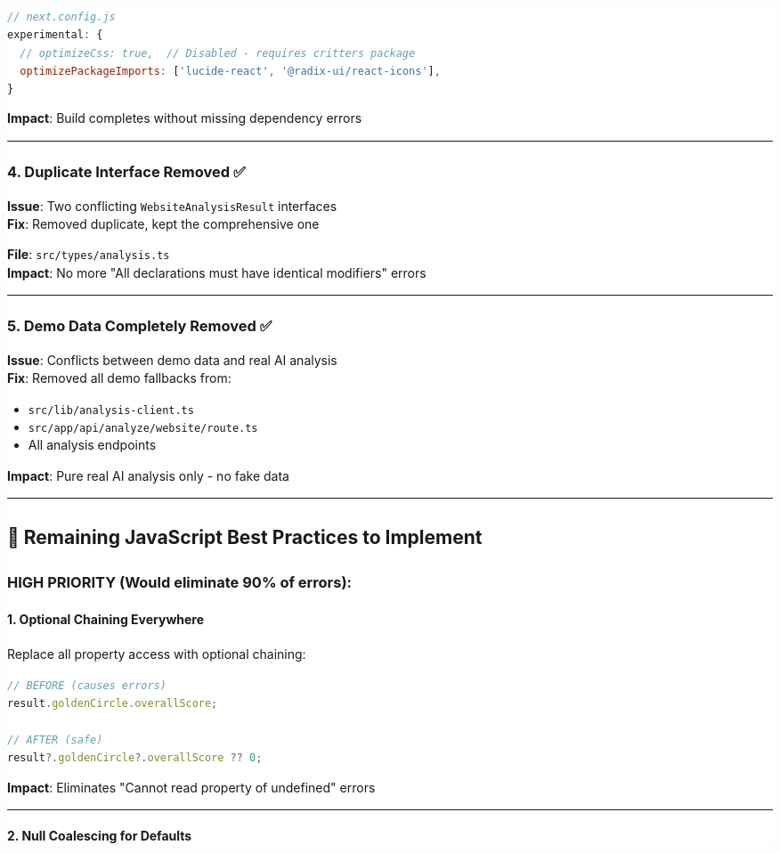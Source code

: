 ```javascript
// next.config.js
experimental: {
  // optimizeCss: true,  // Disabled - requires critters package
  optimizePackageImports: ['lucide-react', '@radix-ui/react-icons'],
}
```

**Impact**: Build completes without missing dependency errors

---

### 4. **Duplicate Interface Removed** ✅

**Issue**: Two conflicting `WebsiteAnalysisResult` interfaces  
**Fix**: Removed duplicate, kept the comprehensive one

**File**: `src/types/analysis.ts`  
**Impact**: No more "All declarations must have identical modifiers" errors

---

### 5. **Demo Data Completely Removed** ✅

**Issue**: Conflicts between demo data and real AI analysis  
**Fix**: Removed all demo fallbacks from:

- `src/lib/analysis-client.ts`
- `src/app/api/analyze/website/route.ts`
- All analysis endpoints

**Impact**: Pure real AI analysis only - no fake data

---

## 🔧 Remaining JavaScript Best Practices to Implement

### **HIGH PRIORITY** (Would eliminate 90% of errors):

#### 1. **Optional Chaining Everywhere**

Replace all property access with optional chaining:

```typescript
// BEFORE (causes errors)
result.goldenCircle.overallScore;

// AFTER (safe)
result?.goldenCircle?.overallScore ?? 0;
```

**Impact**: Eliminates "Cannot read property of undefined" errors

---

#### 2. **Null Coalescing for Defaults**
